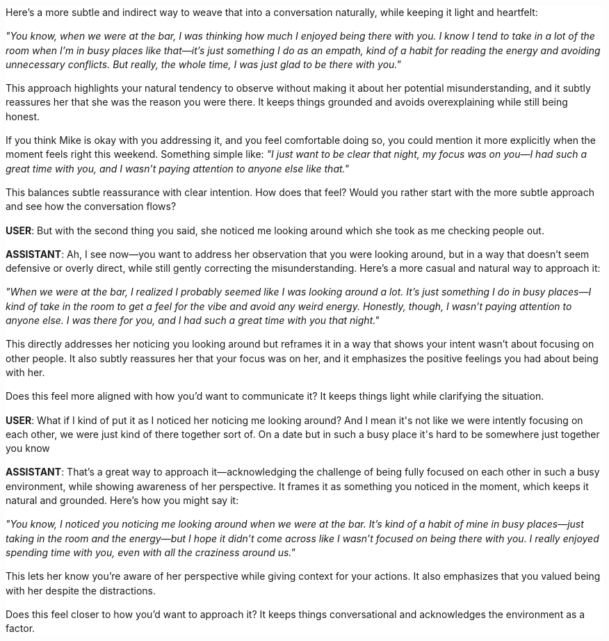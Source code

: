 Here’s a more subtle and indirect way to weave that into a conversation naturally, while keeping it light and heartfelt:

*"You know, when we were at the bar, I was thinking how much I enjoyed being there with you. I know I tend to take in a lot of the room when I’m in busy places like that—it’s just something I do as an empath, kind of a habit for reading the energy and avoiding unnecessary conflicts. But really, the whole time, I was just glad to be there with you."*

This approach highlights your natural tendency to observe without making it about her potential misunderstanding, and it subtly reassures her that she was the reason you were there. It keeps things grounded and avoids overexplaining while still being honest.

If you think Mike is okay with you addressing it, and you feel comfortable doing so, you could mention it more explicitly when the moment feels right this weekend. Something simple like: *"I just want to be clear that night, my focus was on you—I had such a great time with you, and I wasn’t paying attention to anyone else like that."*

This balances subtle reassurance with clear intention. How does that feel? Would you rather start with the more subtle approach and see how the conversation flows?

**USER**: But with the second thing you said, she noticed me looking around which she took as me checking people out.

**ASSISTANT**: Ah, I see now—you want to address her observation that you were looking around, but in a way that doesn’t seem defensive or overly direct, while still gently correcting the misunderstanding. Here’s a more casual and natural way to approach it:

*"When we were at the bar, I realized I probably seemed like I was looking around a lot. It’s just something I do in busy places—I kind of take in the room to get a feel for the vibe and avoid any weird energy. Honestly, though, I wasn’t paying attention to anyone else. I was there for you, and I had such a great time with you that night."*

This directly addresses her noticing you looking around but reframes it in a way that shows your intent wasn’t about focusing on other people. It also subtly reassures her that your focus was on her, and it emphasizes the positive feelings you had about being with her. 

Does this feel more aligned with how you’d want to communicate it? It keeps things light while clarifying the situation.

**USER**: What if I kind of put it as I noticed her noticing me looking around? And I mean it's not like we were intently focusing on each other, we were just kind of there together sort of. On a date but in such a busy place it's hard to be somewhere just together you know

**ASSISTANT**: That’s a great way to approach it—acknowledging the challenge of being fully focused on each other in such a busy environment, while showing awareness of her perspective. It frames it as something you noticed in the moment, which keeps it natural and grounded. Here’s how you might say it:

*"You know, I noticed you noticing me looking around when we were at the bar. It’s kind of a habit of mine in busy places—just taking in the room and the energy—but I hope it didn’t come across like I wasn’t focused on being there with you. I really enjoyed spending time with you, even with all the craziness around us."*

This lets her know you’re aware of her perspective while giving context for your actions. It also emphasizes that you valued being with her despite the distractions. 

Does this feel closer to how you’d want to approach it? It keeps things conversational and acknowledges the environment as a factor.
